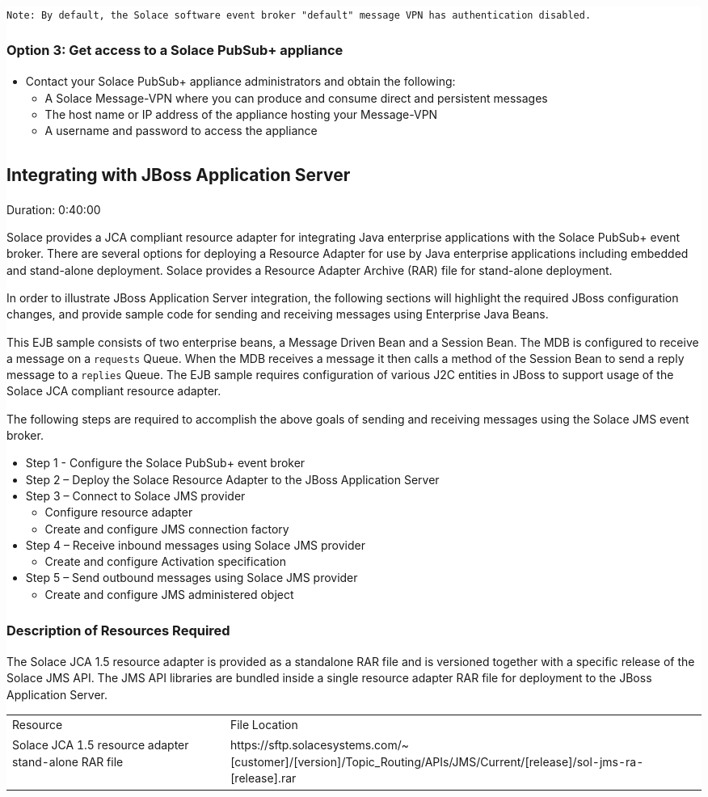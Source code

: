     Note: By default, the Solace software event broker "default" message VPN has authentication disabled.

### Option 3: Get access to a Solace PubSub+ appliance

* Contact your Solace PubSub+ appliance administrators and obtain the following:
    * A Solace Message-VPN where you can produce and consume direct and persistent messages
    * The host name or IP address of the appliance hosting your Message-VPN
    * A username and password to access the appliance



## Integrating with JBoss Application Server
Duration: 0:40:00

Solace provides a JCA compliant resource adapter for integrating Java enterprise applications with the Solace PubSub+ event broker.  There are several options for deploying a Resource Adapter for use by Java enterprise applications including embedded and stand-alone deployment.  Solace provides a Resource Adapter Archive (RAR) file for stand-alone deployment.

In order to illustrate JBoss Application Server integration, the following sections will highlight the required JBoss configuration changes, and provide sample code for sending and receiving messages using Enterprise Java Beans. 

This EJB sample consists of two enterprise beans, a Message Driven Bean and a Session Bean.  The MDB is configured to receive a message on a `requests` Queue.  When the MDB receives a message it then calls a method of the Session Bean to send a reply message to a `replies` Queue.  The EJB sample requires configuration of various J2C entities in JBoss to support usage of the Solace JCA compliant resource adapter.

The following steps are required to accomplish the above goals of sending and receiving messages using the Solace JMS event broker. 

* Step 1 - Configure the Solace PubSub+ event broker
* Step 2 – Deploy the Solace Resource Adapter to the JBoss Application Server
* Step 3 – Connect to Solace JMS provider
  * Configure resource adapter
  * Create and configure JMS connection factory
* Step 4 – Receive inbound messages using Solace JMS provider
  * Create and configure Activation specification
* Step 5 – Send outbound messages using Solace JMS provider
  * Create and configure JMS administered object


### Description of Resources Required

The Solace JCA 1.5 resource adapter is provided as a standalone RAR file and is versioned together with a specific release of the Solace JMS API.  The JMS API libraries are bundled inside a single resource adapter RAR file for deployment to the JBoss Application Server.

<table>
    <tr>
        <td>Resource</td>
        <td>File Location</td>
    </tr>
    <tr>
        <td>Solace JCA 1.5 resource adapter stand-alone RAR file</td>
        <td>https://sftp.solacesystems.com/~[customer]/[version]/Topic_Routing/APIs/JMS/Current/[release]/sol-jms-ra-[release].rar</td>
    </tr>
</table>
